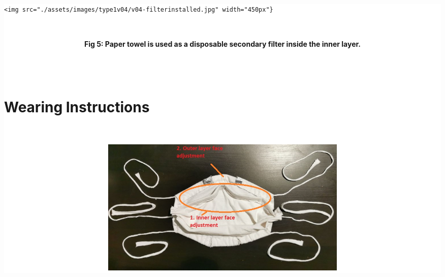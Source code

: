     <img src="./assets/images/type1v04/v04-filterinstalled.jpg" width="450px"}
</p>
<br>
<p style="text-align: center;">
<strong width="450px">Fig 5: Paper towel is used as a disposable secondary filter inside the inner layer.</strong>
</p>
<br>
<br>

# Wearing Instructions
<br>
<p align="center">
    <img src="./assets/images/type1v04/fitting-v04-1.jpg" width="450px">